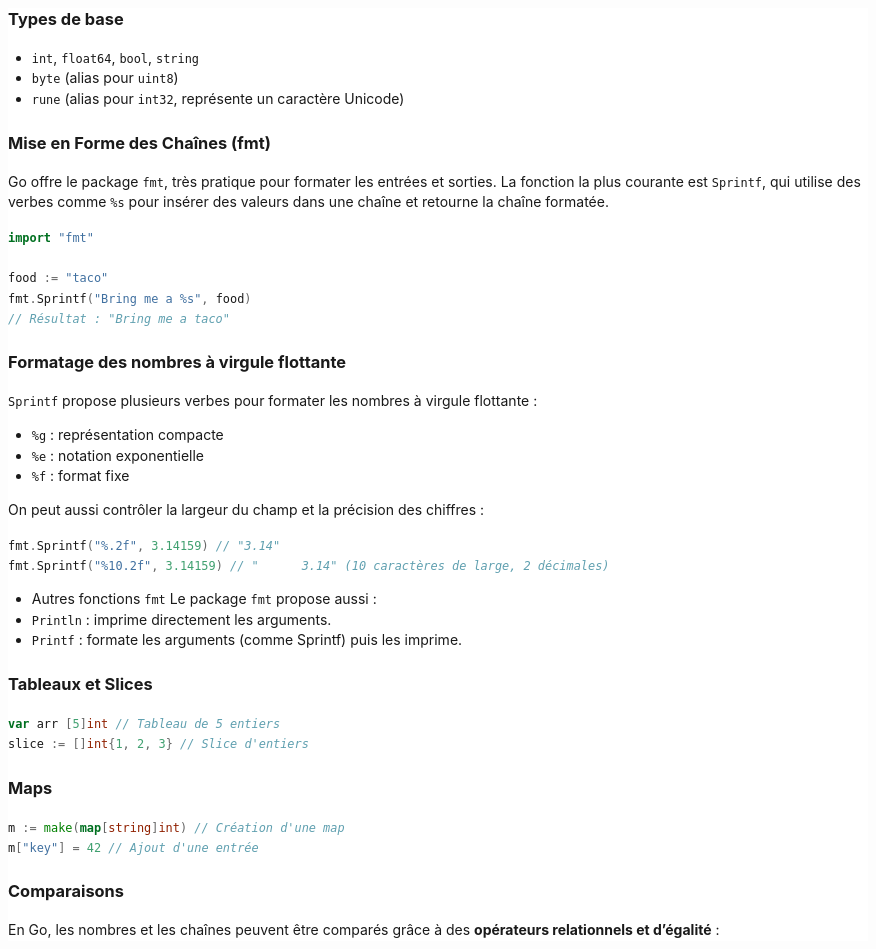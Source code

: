 ### Types de base
- `int`, `float64`, `bool`, `string`
- `byte` (alias pour `uint8`)
- `rune` (alias pour `int32`, représente un caractère Unicode)

### Mise en Forme des Chaînes (fmt)
Go offre le package `fmt`, très pratique pour formater les entrées et sorties.
La fonction la plus courante est `Sprintf`, qui utilise des verbes comme `%s` pour insérer des valeurs dans une chaîne et retourne la chaîne formatée.

```go
import "fmt"

food := "taco"
fmt.Sprintf("Bring me a %s", food)
// Résultat : "Bring me a taco"
```

### Formatage des nombres à virgule flottante
`Sprintf` propose plusieurs verbes pour formater les nombres à virgule flottante :

- `%g` : représentation compacte
- `%e` : notation exponentielle
- `%f` : format fixe

On peut aussi contrôler la largeur du champ et la précision des chiffres :

```go
fmt.Sprintf("%.2f", 3.14159) // "3.14"
fmt.Sprintf("%10.2f", 3.14159) // "      3.14" (10 caractères de large, 2 décimales)
```

- Autres fonctions `fmt`
Le package `fmt` propose aussi :
- `Println` : imprime directement les arguments.
- `Printf` : formate les arguments (comme Sprintf) puis les imprime.


### Tableaux et Slices

```go
var arr [5]int // Tableau de 5 entiers
slice := []int{1, 2, 3} // Slice d'entiers
```
### Maps

```go
m := make(map[string]int) // Création d'une map
m["key"] = 42 // Ajout d'une entrée
```

### Comparaisons

En Go, les nombres et les chaînes peuvent être comparés grâce à des **opérateurs relationnels et d’égalité** :

